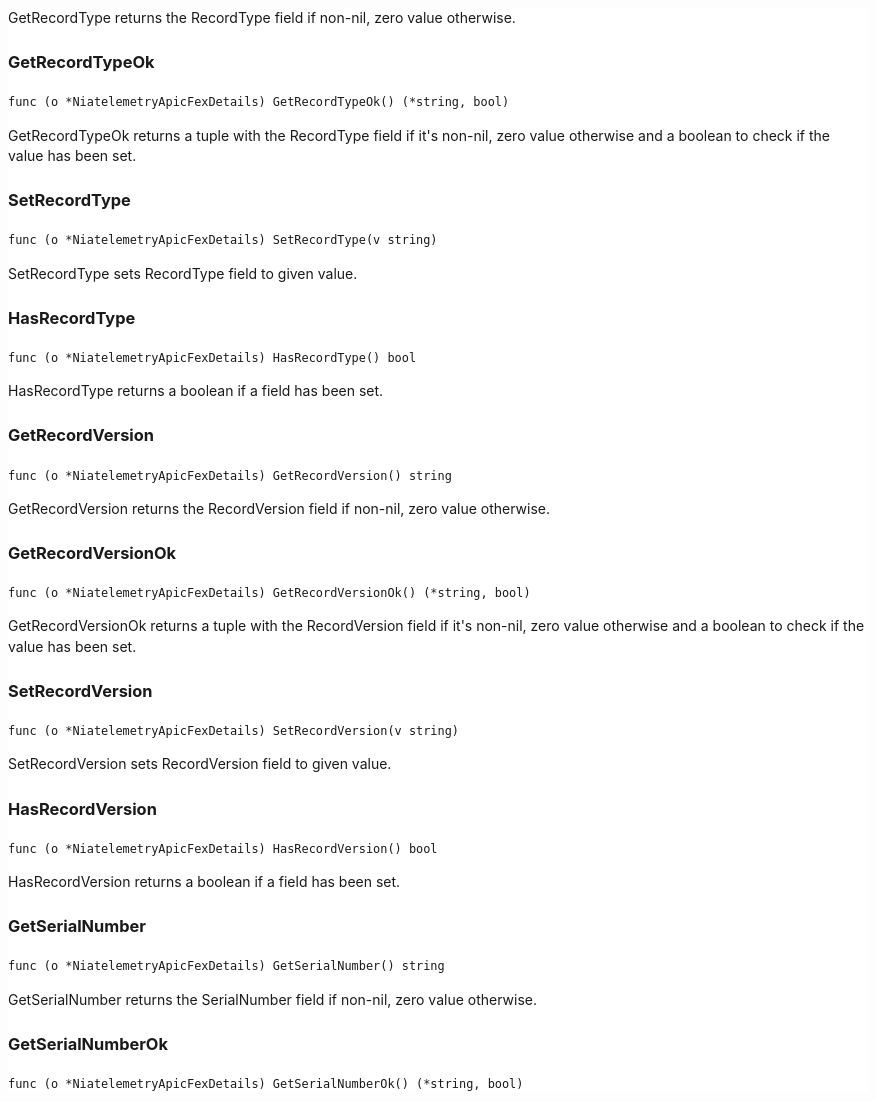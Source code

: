 GetRecordType returns the RecordType field if non-nil, zero value otherwise.

### GetRecordTypeOk

`func (o *NiatelemetryApicFexDetails) GetRecordTypeOk() (*string, bool)`

GetRecordTypeOk returns a tuple with the RecordType field if it's non-nil, zero value otherwise
and a boolean to check if the value has been set.

### SetRecordType

`func (o *NiatelemetryApicFexDetails) SetRecordType(v string)`

SetRecordType sets RecordType field to given value.

### HasRecordType

`func (o *NiatelemetryApicFexDetails) HasRecordType() bool`

HasRecordType returns a boolean if a field has been set.

### GetRecordVersion

`func (o *NiatelemetryApicFexDetails) GetRecordVersion() string`

GetRecordVersion returns the RecordVersion field if non-nil, zero value otherwise.

### GetRecordVersionOk

`func (o *NiatelemetryApicFexDetails) GetRecordVersionOk() (*string, bool)`

GetRecordVersionOk returns a tuple with the RecordVersion field if it's non-nil, zero value otherwise
and a boolean to check if the value has been set.

### SetRecordVersion

`func (o *NiatelemetryApicFexDetails) SetRecordVersion(v string)`

SetRecordVersion sets RecordVersion field to given value.

### HasRecordVersion

`func (o *NiatelemetryApicFexDetails) HasRecordVersion() bool`

HasRecordVersion returns a boolean if a field has been set.

### GetSerialNumber

`func (o *NiatelemetryApicFexDetails) GetSerialNumber() string`

GetSerialNumber returns the SerialNumber field if non-nil, zero value otherwise.

### GetSerialNumberOk

`func (o *NiatelemetryApicFexDetails) GetSerialNumberOk() (*string, bool)`
